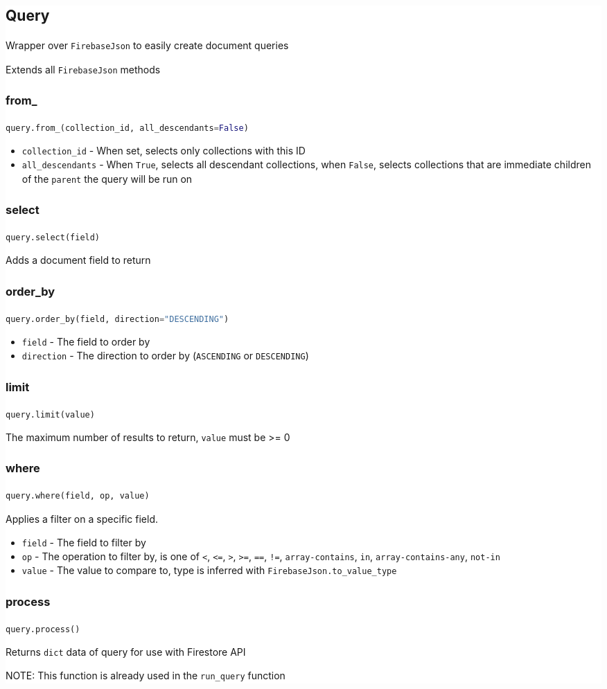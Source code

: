 ## Query

Wrapper over `FirebaseJson` to easily create document queries

Extends all `FirebaseJson` methods

### from\_

```python
query.from_(collection_id, all_descendants=False)
```

-   `collection_id` - When set, selects only collections with this ID
-   `all_descendants` - When `True`, selects all descendant collections, when `False`, selects collections that are immediate children of the `parent` the query will be run on

### select

```python
query.select(field)
```

Adds a document field to return

### order_by

```python
query.order_by(field, direction="DESCENDING")
```

-   `field` - The field to order by
-   `direction` - The direction to order by (`ASCENDING` or `DESCENDING`)

### limit

```python
query.limit(value)
```

The maximum number of results to return, `value` must be >= 0

### where

```python
query.where(field, op, value)
```

Applies a filter on a specific field.

-   `field` - The field to filter by
-   `op` - The operation to filter by, is one of `<`, `<=`, `>`, `>=`, `==`, `!=`, `array-contains`, `in`, `array-contains-any`, `not-in`
-   `value` - The value to compare to, type is inferred with `FirebaseJson.to_value_type`

### process

```python
query.process()
```

Returns `dict` data of query for use with Firestore API

NOTE: This function is already used in the `run_query` function

